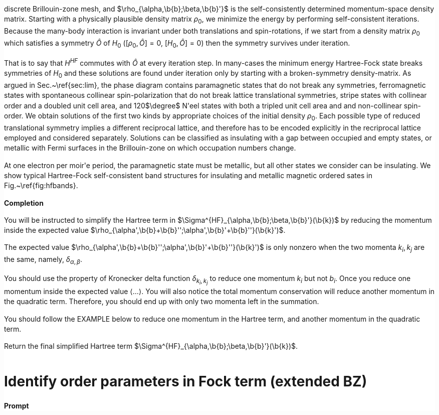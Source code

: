discrete Brillouin-zone mesh, and $\rho_{\alpha,\b{b};\beta,\b{b}'}$ is the self-consistently determined 
momentum-space density matrix.   Starting with a physically plausible density matrix $\rho_0$, we minimize the energy by performing self-consistent iterations. Because the many-body interaction is invariant under both translations and 
spin-rotations, if we start from a density matrix $\rho_0$ which satisfies a symmetry $\hat{O}$ of $H_0$ 
($[\rho_0,\hat{O}] = 0$, $[H_0,\hat{O}] = 0$) then the symmetry survives under iteration.

That is to say that $H^{HF}$ commutes with $\hat{O}$ at every iteration step.  In many-cases the minimum 
energy Hartree-Fock state breaks symmetries of $H_0$ and these solutions are found under iteration only 
by starting with a broken-symmetry density-matrix. 
As argued in Sec.~\ref{sec:lim}, the phase diagram contains paramagnetic states that do not break 
any symmetries, ferromagnetic states with spontaneous 
collinear spin-polarization that do not break lattice translational symmetries,
stripe states with collinear order and a doubled unit cell area, 
and 120$\degree$ N\'eel states with both a tripled unit cell area and and non-collinear spin-order.
We obtain solutions of the first two kinds by appropriate choices of the initial density $\rho_0$.
Each possible type of reduced translational symmetry implies a different reciprocal lattice,
and therefore has to be encoded explicitly in the recriprocal lattice employed and considered separately.
Solutions can be classified as insulating with a gap between occupied and empty states, or 
metallic with Fermi surfaces in the Brillouin-zone on which occupation numbers change.

At one electron per moir\'e period, the paramagnetic state must be metallic, but all other 
states we consider can be insulating. We show typical Hartree-Fock self-consistent band structures for insulating and metallic magnetic ordered sates in Fig.~\ref{fig:hfbands}.


**Completion**

You will be instructed to simplify the Hartree term in $\Sigma^{HF}_{\alpha,\b{b};\beta,\b{b}'}(\b{k})$ by reducing the momentum inside the expected value $\rho_{\alpha',\b{b}+\b{b}'';\alpha',\b{b}'+\b{b}''}(\b{k}')$.

The expected value $\rho_{\alpha',\b{b}+\b{b}'';\alpha',\b{b}'+\b{b}''}(\b{k}')$ is only nonzero when the two momenta $k_i,k_j$ are the same, namely, $\delta_{\alpha,\beta}$.

You should use the property of Kronecker delta function $\delta_{{k_i,k_j}}$ to reduce one momentum $k_i$ but not $b_i$.
Once you reduce one momentum inside the expected value $\langle\dots\rangle$. You will also notice the total momentum conservation will reduce another momentum in the quadratic term. Therefore, you should end up with only two momenta left in the summation.

You should follow the EXAMPLE below to reduce one momentum in the Hartree term, and another momentum in the quadratic term.

Return the final simplified Hartree term $\Sigma^{HF}_{\alpha,\b{b};\beta,\b{b}'}(\b{k})$.



# Identify order parameters in Fock term (extended BZ)
**Prompt**
